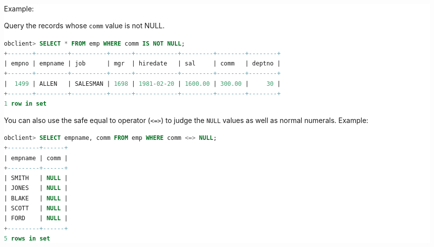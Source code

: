 Example:

Query the records whose `comm` value is not NULL. 

```sql
obclient> SELECT * FROM emp WHERE comm IS NOT NULL;
+-------+---------+----------+------+------------+---------+--------+--------+
| empno | empname | job      | mgr  | hiredate   | sal     | comm   | deptno |
+-------+---------+----------+------+------------+---------+--------+--------+
|  1499 | ALLEN   | SALESMAN | 1698 | 1981-02-20 | 1600.00 | 300.00 |     30 |
+-------+---------+----------+------+------------+---------+--------+--------+
1 row in set
```

You can also use the safe equal to operator (`<=>`) to judge the `NULL` values as well as normal numerals. Example:

```sql
obclient> SELECT empname, comm FROM emp WHERE comm <=> NULL;
+---------+------+
| empname | comm |
+---------+------+
| SMITH   | NULL |
| JONES   | NULL |
| BLAKE   | NULL |
| SCOTT   | NULL |
| FORD    | NULL |
+---------+------+
5 rows in set
```
